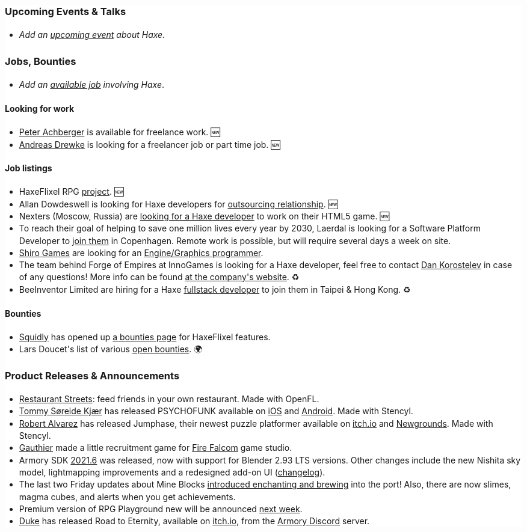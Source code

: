 ### Upcoming Events & Talks

- _Add an [upcoming event](https://github.com/skial/haxe.io/labels/events) about Haxe._

### Jobs, Bounties

- _Add an [available job](https://github.com/skial/haxe.io/labels/jobs) involving Haxe_.

#### Looking for work

- [Peter Achberger](https://twitter.com/PeterAchberger/status/1395000255301799936) is available for freelance work. :new:
- [Andreas Drewke](https://twitter.com/andreas_drewke/status/1388457246275821571) is looking for a freelancer job or part time job. :new:

#### Job listings

- HaxeFlixel RPG [project](https://community.haxe.org/t/haxeflixel-rpg-project/3056?u=skial). :new:
- Allan Dowdeswell is looking for Haxe developers for [outsourcing relationship](https://community.haxe.org/t/looking-for-haxe-developer-for-outsourcing-relationship/3062?u=skial). :new:
- Nexters (Moscow, Russia) are [looking for a Haxe developer](https://hh.ru/vacancy/44231541) to work on their HTML5 game. :new:
- To reach their goal of helping to save one million lives every year by 2030, Laerdal is looking for a Software Platform Developer to [join them](https://globesearch.dk/kandidat/karrieremuligheder/?hr=show-job%2F67132%26locale%3Den_US) in Copenhagen. Remote work is possible, but will require several days a week on site.
- [Shiro Games](https://twitter.com/shirogames/status/1363857263379816451) are looking for an [Engine/Graphics programmer](https://shirogames.com/jobs/engine-graphics-programmer/).
- The team behind Forge of Empires at InnoGames is looking for a Haxe developer, feel free to contact [Dan Korostelev](https://twitter.com/nadako/status/1316448129479311360) in case of any questions! More info can be found [at the company's website](https://www.innogames.com/career/detail/job/frontend-developer-haxe-video-game-forge-of-empires/). :recycle:
- BeeInventor Limited are hiring for a Haxe [fullstack developer](https://community.haxe.org/t/hiring-haxe-fullstack-developer-in-taipei/2836/2?u=skial) to join them in Taipei & Hong Kong. :recycle:

#### Bounties
- [Squidly](https://twitter.com/squuuidly/status/1243925472121151488) has opened up [a bounties page](https://github.com/chosencharacters/squidBounties) for HaxeFlixel features.
- Lars Doucet's list of various [open bounties](https://github.com/larsiusprime/larsBounties/issues). :earth_africa:

### Product Releases & Announcements

- [Restaurant Streets](https://community.openfl.org/t/restaurant-streets-feed-friends-in-your-own-restaurant/13047?u=skial.bainn): feed friends in your own restaurant. Made with OpenFL.
- [Tommy Søreide Kjær](https://twitter.com/tommysoereide/status/1400024127436517379) has released PSYCHOFUNK available on [iOS](https://apps.apple.com/us/app/psychofunk/id1547164915) and [Android](https://play.google.com/store/apps/details?id=com.tommysoereide.psychofunk). Made with Stencyl.
- [Robert Alvarez](https://twitter.com/Rob1221dev/status/1399785495769583619) has released Jumphase, their newest puzzle platformer available on [itch.io](https://rob1221.itch.io/jumphase) and [Newgrounds](https://www.newgrounds.com/portal/view/797557). Made with Stencyl.
- [Gauthier](https://twitter.com/gogoprog/status/1398617277591953411) made a little recruitment game for [Fire Falcom](https://twitter.com/FireFalcom) game studio.
- Armory SDK [2021.6](https://armory.itch.io/armory3d) was released, now with support for Blender 2.93 LTS versions. Other changes include the new Nishita sky model, lightmapping improvements and a redesigned add-on UI ([changelog](https://github.com/armory3d/armory/pull/2082)).
- The last two Friday updates about Mine Blocks [introduced enchanting and brewing](https://twitter.com/Mine_Blocks/status/1398673297072590849) into the port! Also, there are now slimes, magma cubes, and alerts when you get achievements.
- Premium version of RPG Playground new will be announced [next week](https://twitter.com/RPGplayground/status/1400314339102498816).
- [Duke](https://discord.com/channels/486771218599510021/492256943398977556/849199115292246077) has released Road to Eternity, available on [itch.io](https://officialduke99.itch.io/road-to-eternity), from the [Armory Discord] server.


[_template]: ../templates/roundup.html
[date]: / "2021-06-03 10:07:00"
[modified]: / "2021-06-03 11:04:00"
[published]: / "2021-06-03 12:00:00"
[description]: / "The latest news covering the Haxe community, featuring upcoming talks, the latest HaxeLib releases, game previews and lots more!"
[contributor]: https://twitter.com/teormech "Alexander Hohlov"
[contributor]: https://github.com/MoritzBrueckner "Moritz Brückner"
[benchmarks]: https://benchs.haxe.org/
[nightly build]: http://build.haxe.org
[creating a proposal]: https://github.com/HaxeFoundation/haxe-evolution
[last week]: https://github.com/search?q=closed:2021-05-27..2021-06-03+org:haxefoundation+is:closed
[latest github]: https://github.com/search?o=desc&q=created:%22%3E+2021-05-27%22+language:Haxe&s=updated&type=Repositories
[Haxe Discord]: https://discordapp.com/invite/0uEuWH3spjck73Lo
[Armory Discord]: https://discord.com/invite/7jDud8R3dE
[OpenFL Discord]: https://discordapp.com/invite/tDgq8EE